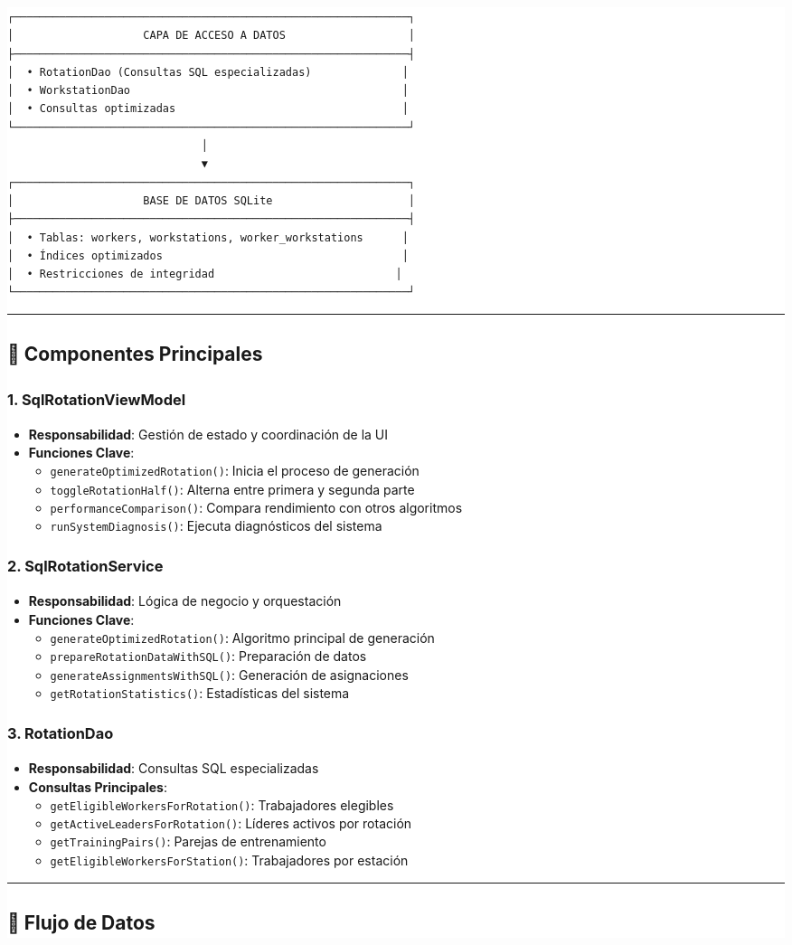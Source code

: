 ```
┌─────────────────────────────────────────────────────────────┐
│                    CAPA DE ACCESO A DATOS                   │
├─────────────────────────────────────────────────────────────┤
│  • RotationDao (Consultas SQL especializadas)              │
│  • WorkstationDao                                          │
│  • Consultas optimizadas                                   │
└─────────────────────────────────────────────────────────────┘
                              │
                              ▼
┌─────────────────────────────────────────────────────────────┐
│                    BASE DE DATOS SQLite                     │
├─────────────────────────────────────────────────────────────┤
│  • Tablas: workers, workstations, worker_workstations      │
│  • Índices optimizados                                     │
│  • Restricciones de integridad                            │
└─────────────────────────────────────────────────────────────┘
```

---

## 🔧 Componentes Principales

### 1. **SqlRotationViewModel**
- **Responsabilidad**: Gestión de estado y coordinación de la UI
- **Funciones Clave**:
  - `generateOptimizedRotation()`: Inicia el proceso de generación
  - `toggleRotationHalf()`: Alterna entre primera y segunda parte
  - `performanceComparison()`: Compara rendimiento con otros algoritmos
  - `runSystemDiagnosis()`: Ejecuta diagnósticos del sistema

### 2. **SqlRotationService**
- **Responsabilidad**: Lógica de negocio y orquestación
- **Funciones Clave**:
  - `generateOptimizedRotation()`: Algoritmo principal de generación
  - `prepareRotationDataWithSQL()`: Preparación de datos
  - `generateAssignmentsWithSQL()`: Generación de asignaciones
  - `getRotationStatistics()`: Estadísticas del sistema

### 3. **RotationDao**
- **Responsabilidad**: Consultas SQL especializadas
- **Consultas Principales**:
  - `getEligibleWorkersForRotation()`: Trabajadores elegibles
  - `getActiveLeadersForRotation()`: Líderes activos por rotación
  - `getTrainingPairs()`: Parejas de entrenamiento
  - `getEligibleWorkersForStation()`: Trabajadores por estación

---

## 🔄 Flujo de Datos
